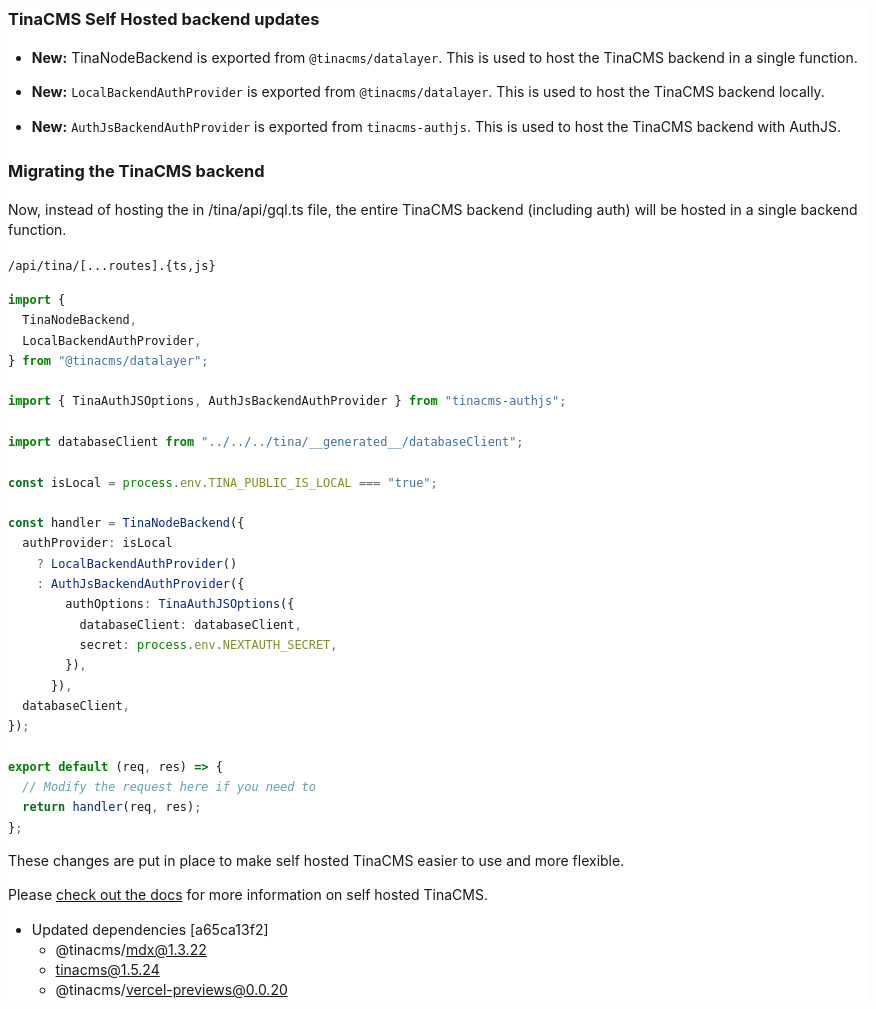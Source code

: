   ### TinaCMS Self Hosted backend updates

  - **New:** TinaNodeBackend is exported from `@tinacms/datalayer`. This is used to host the TinaCMS backend in a single function.
  - **New:** `LocalBackendAuthProvider` is exported from `@tinacms/datalayer`. This is used to host the TinaCMS backend locally.

  - **New:** `AuthJsBackendAuthProvider` is exported from `tinacms-authjs`. This is used to host the TinaCMS backend with AuthJS.

  ### Migrating the TinaCMS backend

  Now, instead of hosting the in /tina/api/gql.ts file, the entire TinaCMS backend (including auth) will be hosted in a single backend function.

  `/api/tina/[...routes].{ts,js}`

  ```typescript
  import {
    TinaNodeBackend,
    LocalBackendAuthProvider,
  } from "@tinacms/datalayer";

  import { TinaAuthJSOptions, AuthJsBackendAuthProvider } from "tinacms-authjs";

  import databaseClient from "../../../tina/__generated__/databaseClient";

  const isLocal = process.env.TINA_PUBLIC_IS_LOCAL === "true";

  const handler = TinaNodeBackend({
    authProvider: isLocal
      ? LocalBackendAuthProvider()
      : AuthJsBackendAuthProvider({
          authOptions: TinaAuthJSOptions({
            databaseClient: databaseClient,
            secret: process.env.NEXTAUTH_SECRET,
          }),
        }),
    databaseClient,
  });

  export default (req, res) => {
    // Modify the request here if you need to
    return handler(req, res);
  };
  ```

  These changes are put in place to make self hosted TinaCMS easier to use and more flexible.

  Please [check out the docs](https://tina.io/docs/self-hosted/overview) for more information on self hosted TinaCMS.

- Updated dependencies [a65ca13f2]
  - @tinacms/mdx@1.3.22
  - tinacms@1.5.24
  - @tinacms/vercel-previews@0.0.20
